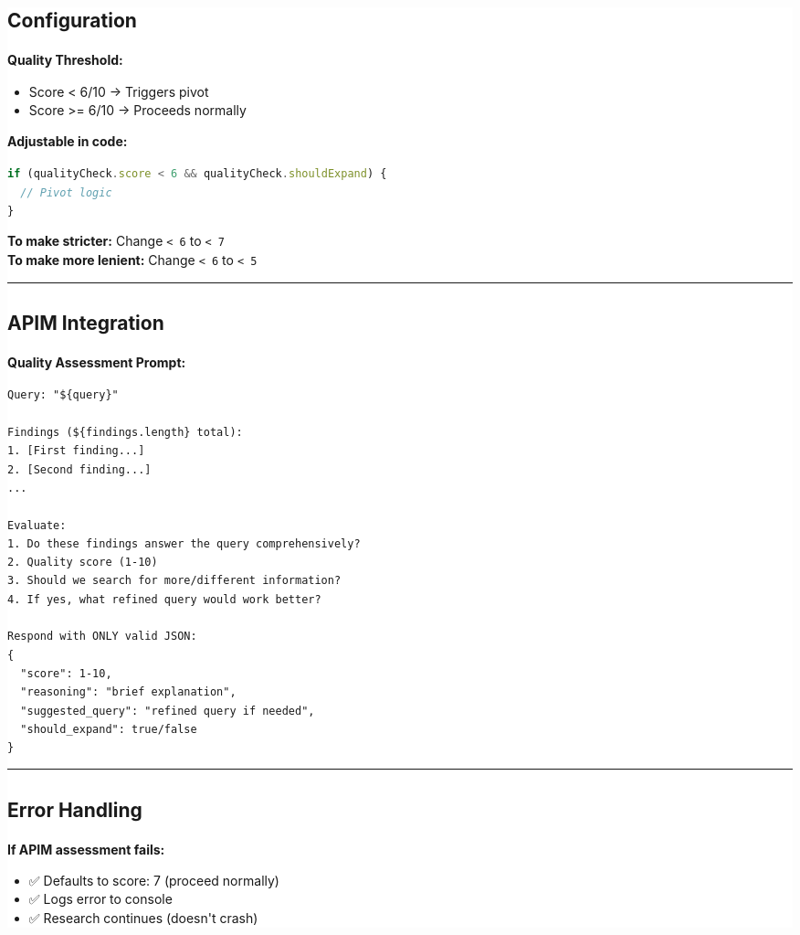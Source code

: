## Configuration

**Quality Threshold:**
- Score < 6/10 → Triggers pivot
- Score >= 6/10 → Proceeds normally

**Adjustable in code:**
```typescript
if (qualityCheck.score < 6 && qualityCheck.shouldExpand) {
  // Pivot logic
}
```

**To make stricter:** Change `< 6` to `< 7`  
**To make more lenient:** Change `< 6` to `< 5`

---

## APIM Integration

**Quality Assessment Prompt:**
```
Query: "${query}"

Findings (${findings.length} total):
1. [First finding...]
2. [Second finding...]
...

Evaluate:
1. Do these findings answer the query comprehensively?
2. Quality score (1-10)
3. Should we search for more/different information?
4. If yes, what refined query would work better?

Respond with ONLY valid JSON:
{
  "score": 1-10,
  "reasoning": "brief explanation",
  "suggested_query": "refined query if needed",
  "should_expand": true/false
}
```

---

## Error Handling

**If APIM assessment fails:**
- ✅ Defaults to score: 7 (proceed normally)
- ✅ Logs error to console
- ✅ Research continues (doesn't crash)
